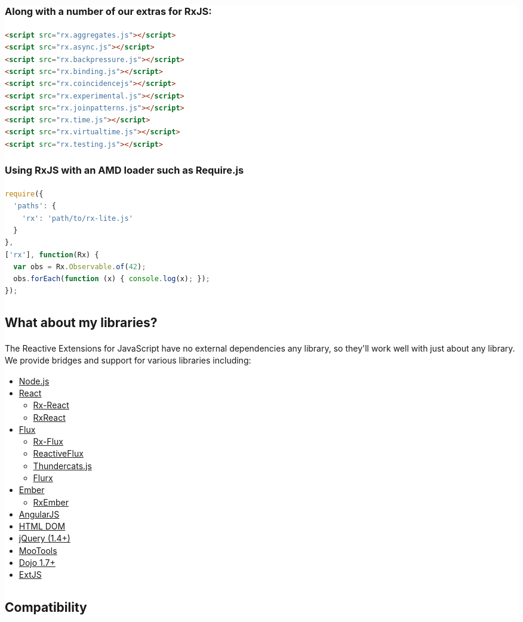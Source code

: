 ### Along with a number of our extras for RxJS:

```html
<script src="rx.aggregates.js"></script>
<script src="rx.async.js"></script>
<script src="rx.backpressure.js"></script>
<script src="rx.binding.js"></script>
<script src="rx.coincidencejs"></script>
<script src="rx.experimental.js"></script>
<script src="rx.joinpatterns.js"></script>
<script src="rx.time.js"></script>
<script src="rx.virtualtime.js"></script>
<script src="rx.testing.js"></script>
```

### Using RxJS with an AMD loader such as Require.js

```js
require({
  'paths': {
    'rx': 'path/to/rx-lite.js'
  }
},
['rx'], function(Rx) {
  var obs = Rx.Observable.of(42);
  obs.forEach(function (x) { console.log(x); });
});
```

## What about my libraries? ##

The Reactive Extensions for JavaScript have no external dependencies any library, so they'll work well with just about any library.  We provide bridges and support for various libraries including:
- [Node.js](https://www.npmjs.com/package/rx-node)
- [React](http://facebook.github.io/react/)
    - [Rx-React](https://github.com/fdecampredon/rx-react)
    - [RxReact](https://github.com/AlexMost/RxReact)
- [Flux](http://facebook.github.io/flux/)
    - [Rx-Flux](https://github.com/fdecampredon/rx-flux)
    - [ReactiveFlux](https://github.com/codesuki/reactive-flux)
    - [Thundercats.js](https://github.com/r3dm/thundercats)
    - [Flurx](https://github.com/cell303/flurx)
- [Ember](http://emberjs.com/)
    - [RxEmber](https://github.com/blesh/RxEmber)
- [AngularJS](https://github.com/Reactive-Extensions/rx.angular.js)
- [HTML DOM](https://github.com/Reactive-Extensions/RxJS-DOM)
- [jQuery (1.4+)](https://github.com/Reactive-Extensions/RxJS-jQuery)
- [MooTools](https://github.com/Reactive-Extensions/RxJS-MooTools)
- [Dojo 1.7+](https://github.com/Reactive-Extensions/RxJS-Dojo)
- [ExtJS](https://github.com/Reactive-Extensions/RxJS-ExtJS)

## Compatibility ##
